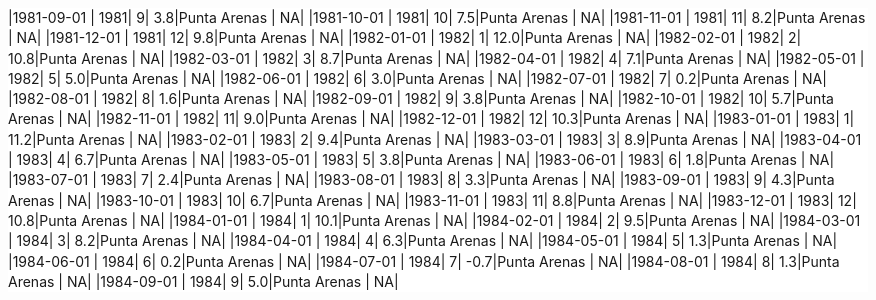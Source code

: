 |1981-09-01 | 1981|   9|       3.8|Punta Arenas     |       NA|
|1981-10-01 | 1981|  10|       7.5|Punta Arenas     |       NA|
|1981-11-01 | 1981|  11|       8.2|Punta Arenas     |       NA|
|1981-12-01 | 1981|  12|       9.8|Punta Arenas     |       NA|
|1982-01-01 | 1982|   1|      12.0|Punta Arenas     |       NA|
|1982-02-01 | 1982|   2|      10.8|Punta Arenas     |       NA|
|1982-03-01 | 1982|   3|       8.7|Punta Arenas     |       NA|
|1982-04-01 | 1982|   4|       7.1|Punta Arenas     |       NA|
|1982-05-01 | 1982|   5|       5.0|Punta Arenas     |       NA|
|1982-06-01 | 1982|   6|       3.0|Punta Arenas     |       NA|
|1982-07-01 | 1982|   7|       0.2|Punta Arenas     |       NA|
|1982-08-01 | 1982|   8|       1.6|Punta Arenas     |       NA|
|1982-09-01 | 1982|   9|       3.8|Punta Arenas     |       NA|
|1982-10-01 | 1982|  10|       5.7|Punta Arenas     |       NA|
|1982-11-01 | 1982|  11|       9.0|Punta Arenas     |       NA|
|1982-12-01 | 1982|  12|      10.3|Punta Arenas     |       NA|
|1983-01-01 | 1983|   1|      11.2|Punta Arenas     |       NA|
|1983-02-01 | 1983|   2|       9.4|Punta Arenas     |       NA|
|1983-03-01 | 1983|   3|       8.9|Punta Arenas     |       NA|
|1983-04-01 | 1983|   4|       6.7|Punta Arenas     |       NA|
|1983-05-01 | 1983|   5|       3.8|Punta Arenas     |       NA|
|1983-06-01 | 1983|   6|       1.8|Punta Arenas     |       NA|
|1983-07-01 | 1983|   7|       2.4|Punta Arenas     |       NA|
|1983-08-01 | 1983|   8|       3.3|Punta Arenas     |       NA|
|1983-09-01 | 1983|   9|       4.3|Punta Arenas     |       NA|
|1983-10-01 | 1983|  10|       6.7|Punta Arenas     |       NA|
|1983-11-01 | 1983|  11|       8.8|Punta Arenas     |       NA|
|1983-12-01 | 1983|  12|      10.8|Punta Arenas     |       NA|
|1984-01-01 | 1984|   1|      10.1|Punta Arenas     |       NA|
|1984-02-01 | 1984|   2|       9.5|Punta Arenas     |       NA|
|1984-03-01 | 1984|   3|       8.2|Punta Arenas     |       NA|
|1984-04-01 | 1984|   4|       6.3|Punta Arenas     |       NA|
|1984-05-01 | 1984|   5|       1.3|Punta Arenas     |       NA|
|1984-06-01 | 1984|   6|       0.2|Punta Arenas     |       NA|
|1984-07-01 | 1984|   7|      -0.7|Punta Arenas     |       NA|
|1984-08-01 | 1984|   8|       1.3|Punta Arenas     |       NA|
|1984-09-01 | 1984|   9|       5.0|Punta Arenas     |       NA|